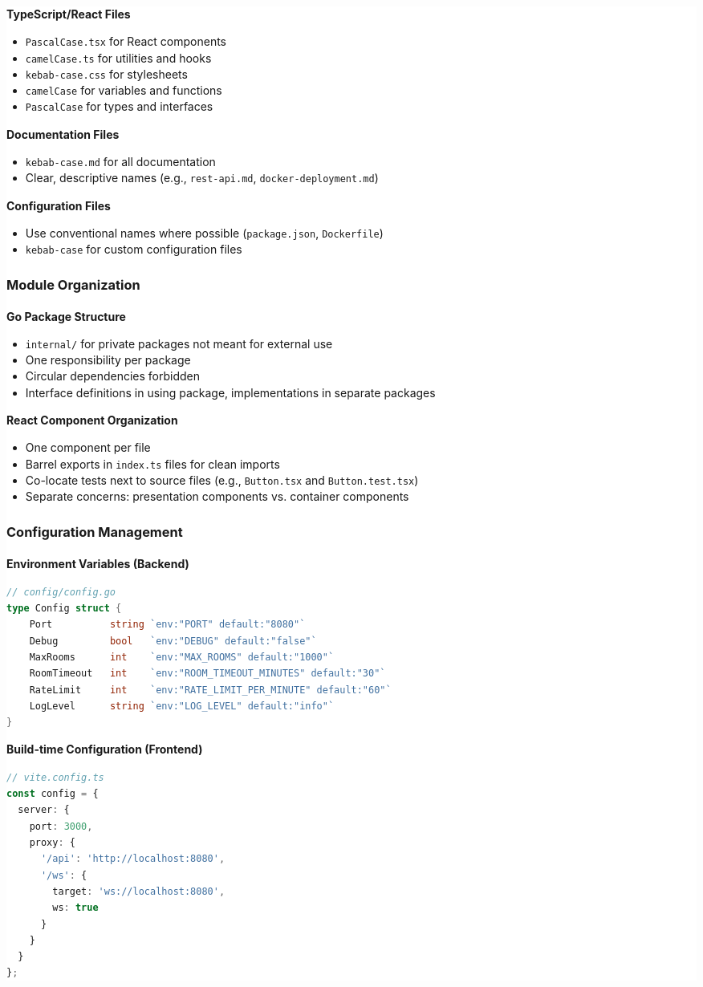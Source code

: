 **TypeScript/React Files**
- `PascalCase.tsx` for React components
- `camelCase.ts` for utilities and hooks
- `kebab-case.css` for stylesheets
- `camelCase` for variables and functions
- `PascalCase` for types and interfaces

**Documentation Files**
- `kebab-case.md` for all documentation
- Clear, descriptive names (e.g., `rest-api.md`, `docker-deployment.md`)

**Configuration Files**
- Use conventional names where possible (`package.json`, `Dockerfile`)
- `kebab-case` for custom configuration files

### Module Organization

**Go Package Structure**
- `internal/` for private packages not meant for external use
- One responsibility per package
- Circular dependencies forbidden
- Interface definitions in using package, implementations in separate packages

**React Component Organization**
- One component per file
- Barrel exports in `index.ts` files for clean imports
- Co-locate tests next to source files (e.g., `Button.tsx` and `Button.test.tsx`)
- Separate concerns: presentation components vs. container components

### Configuration Management

**Environment Variables (Backend)**
```go
// config/config.go
type Config struct {
    Port          string `env:"PORT" default:"8080"`
    Debug         bool   `env:"DEBUG" default:"false"`
    MaxRooms      int    `env:"MAX_ROOMS" default:"1000"`
    RoomTimeout   int    `env:"ROOM_TIMEOUT_MINUTES" default:"30"`
    RateLimit     int    `env:"RATE_LIMIT_PER_MINUTE" default:"60"`
    LogLevel      string `env:"LOG_LEVEL" default:"info"`
}
```

**Build-time Configuration (Frontend)**
```typescript
// vite.config.ts
const config = {
  server: {
    port: 3000,
    proxy: {
      '/api': 'http://localhost:8080',
      '/ws': {
        target: 'ws://localhost:8080',
        ws: true
      }
    }
  }
};
```
